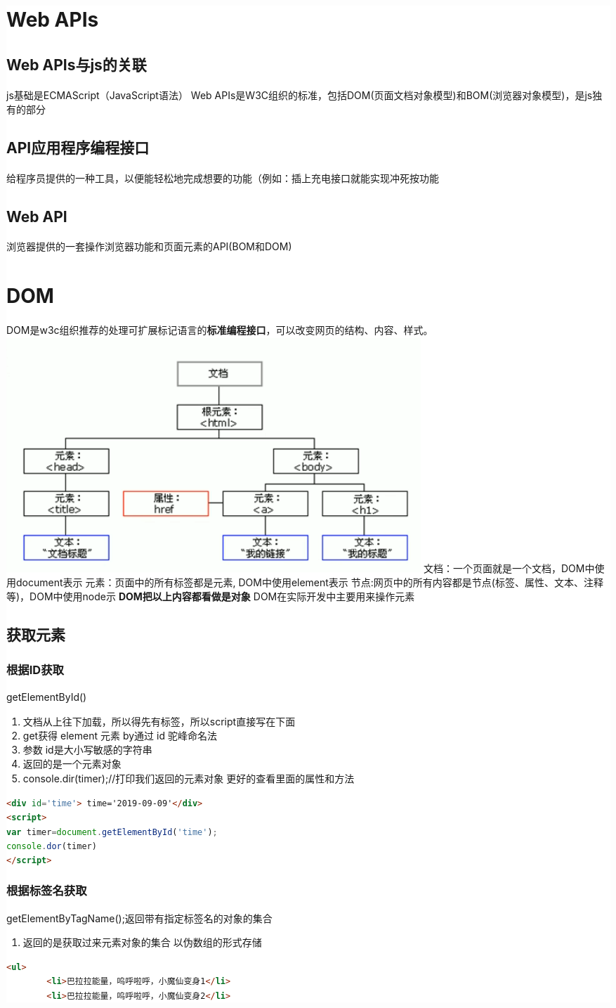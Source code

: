 # Web APIs
## Web APIs与js的关联
js基础是ECMAScript（JavaScript语法）
Web APIs是W3C组织的标准，包括DOM(页面文档对象模型)和BOM(浏览器对象模型)，是js独有的部分
## API应用程序编程接口
给程序员提供的一种工具，以便能轻松地完成想要的功能（例如：插上充电接口就能实现冲死按功能
## Web API
浏览器提供的一套操作浏览器功能和页面元素的API(BOM和DOM)
# DOM
DOM是w3c组织推荐的处理可扩展标记语言的**标准编程接口**，可以改变网页的结构、内容、样式。
![](1.png)
文档：一个页面就是一个文档，DOM中使用document表示
元素：页面中的所有标签都是元素, DOM中使用element表示
节点:网页中的所有内容都是节点(标签、属性、文本、注释等)，DOM中使用node示
**DOM把以上内容都看做是对象**
DOM在实际开发中主要用来操作元素
## 获取元素
### 根据ID获取
getElementById()
1. 文档从上往下加载，所以得先有标签，所以script直接写在下面
2. get获得 element 元素 by通过 id  驼峰命名法
3. 参数 id是大小写敏感的字符串
4. 返回的是一个元素对象
5. console.dir(timer);//打印我们返回的元素对象 更好的查看里面的属性和方法
```html
<div id='time'> time='2019-09-09'</div>
<script>
var timer=document.getElementById('time');
console.dor(timer)
</script>
```
### 根据标签名获取
getElementByTagName();返回带有指定标签名的对象的集合
1. 返回的是获取过来元素对象的集合 以伪数组的形式存储
```html
<ul>
        <li>巴拉拉能量，呜呼啦呼，小魔仙变身1</li>
        <li>巴拉拉能量，呜呼啦呼，小魔仙变身2</li>
```
